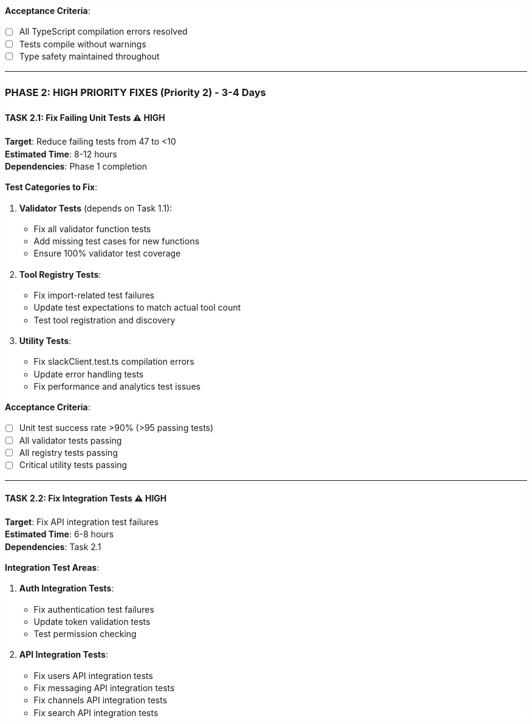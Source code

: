 **Acceptance Criteria**:
- [ ] All TypeScript compilation errors resolved
- [ ] Tests compile without warnings
- [ ] Type safety maintained throughout

---

### PHASE 2: HIGH PRIORITY FIXES (Priority 2) - 3-4 Days

#### TASK 2.1: Fix Failing Unit Tests ⚠️ **HIGH**
**Target**: Reduce failing tests from 47 to <10  
**Estimated Time**: 8-12 hours  
**Dependencies**: Phase 1 completion

**Test Categories to Fix**:

1. **Validator Tests** (depends on Task 1.1):
   - Fix all validator function tests
   - Add missing test cases for new functions
   - Ensure 100% validator test coverage

2. **Tool Registry Tests**:
   - Fix import-related test failures
   - Update test expectations to match actual tool count
   - Test tool registration and discovery

3. **Utility Tests**:
   - Fix slackClient.test.ts compilation errors
   - Update error handling tests
   - Fix performance and analytics test issues

**Acceptance Criteria**:
- [ ] Unit test success rate >90% (>95 passing tests)
- [ ] All validator tests passing
- [ ] All registry tests passing
- [ ] Critical utility tests passing

---

#### TASK 2.2: Fix Integration Tests ⚠️ **HIGH**
**Target**: Fix API integration test failures  
**Estimated Time**: 6-8 hours  
**Dependencies**: Task 2.1

**Integration Test Areas**:
1. **Auth Integration Tests**:
   - Fix authentication test failures
   - Update token validation tests
   - Test permission checking

2. **API Integration Tests**:
   - Fix users API integration tests
   - Fix messaging API integration tests
   - Fix channels API integration tests
   - Fix search API integration tests

